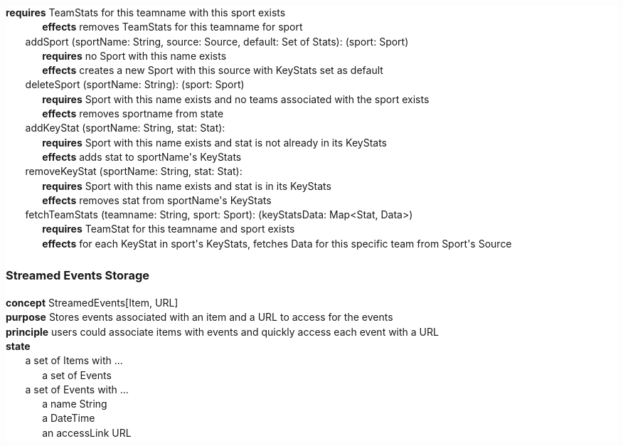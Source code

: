 **requires** TeamStats for this teamname with this sport exists <br>
&nbsp;&nbsp;&nbsp;&nbsp;&nbsp;&nbsp;&nbsp;&nbsp;&nbsp;&nbsp;&nbsp;&nbsp;
**effects** removes TeamStats for this teamname for sport<br>
&nbsp;&nbsp;&nbsp;&nbsp;&nbsp;&nbsp;
addSport (sportName: String, source: Source, default: Set of Stats): (sport: Sport)<br>
&nbsp;&nbsp;&nbsp;&nbsp;&nbsp;&nbsp;&nbsp;&nbsp;&nbsp;&nbsp;&nbsp;&nbsp;
**requires** no Sport with this name exists <br>
&nbsp;&nbsp;&nbsp;&nbsp;&nbsp;&nbsp;&nbsp;&nbsp;&nbsp;&nbsp;&nbsp;&nbsp;
**effects** creates a new Sport with this source with KeyStats set as default<br>
&nbsp;&nbsp;&nbsp;&nbsp;&nbsp;&nbsp;
deleteSport (sportName: String): (sport: Sport)<br>
&nbsp;&nbsp;&nbsp;&nbsp;&nbsp;&nbsp;&nbsp;&nbsp;&nbsp;&nbsp;&nbsp;&nbsp;
**requires** Sport with this name exists and no teams associated with the sport exists<br>
&nbsp;&nbsp;&nbsp;&nbsp;&nbsp;&nbsp;&nbsp;&nbsp;&nbsp;&nbsp;&nbsp;&nbsp;
**effects** removes sportname from state<br>
&nbsp;&nbsp;&nbsp;&nbsp;&nbsp;&nbsp;
addKeyStat (sportName: String, stat: Stat):<br>
&nbsp;&nbsp;&nbsp;&nbsp;&nbsp;&nbsp;&nbsp;&nbsp;&nbsp;&nbsp;&nbsp;&nbsp;
**requires** Sport with this name exists and stat is not already in its KeyStats<br>
&nbsp;&nbsp;&nbsp;&nbsp;&nbsp;&nbsp;&nbsp;&nbsp;&nbsp;&nbsp;&nbsp;&nbsp;
**effects** adds stat to sportName's KeyStats<br>
&nbsp;&nbsp;&nbsp;&nbsp;&nbsp;&nbsp;
removeKeyStat (sportName: String, stat: Stat): <br>
&nbsp;&nbsp;&nbsp;&nbsp;&nbsp;&nbsp;&nbsp;&nbsp;&nbsp;&nbsp;&nbsp;&nbsp;
**requires** Sport with this name exists and stat is in its KeyStats<br>
&nbsp;&nbsp;&nbsp;&nbsp;&nbsp;&nbsp;&nbsp;&nbsp;&nbsp;&nbsp;&nbsp;&nbsp;
**effects** removes stat from sportName's KeyStats<br>
&nbsp;&nbsp;&nbsp;&nbsp;&nbsp;&nbsp;
fetchTeamStats (teamname: String, sport: Sport): (keyStatsData: Map<Stat, Data>)<br>
&nbsp;&nbsp;&nbsp;&nbsp;&nbsp;&nbsp;&nbsp;&nbsp;&nbsp;&nbsp;&nbsp;&nbsp;
**requires** TeamStat for this teamname and sport exists<br>
&nbsp;&nbsp;&nbsp;&nbsp;&nbsp;&nbsp;&nbsp;&nbsp;&nbsp;&nbsp;&nbsp;&nbsp;
**effects** for each KeyStat in sport's KeyStats, fetches Data for this specific team from Sport's Source<br>



### Streamed Events Storage
**concept** StreamedEvents[Item, URL] <br>
**purpose** Stores events associated with an item and a URL to access for the events<br>
**principle** users could associate items with events and quickly access each event with a URL  <br>
**state** <br>
&nbsp;&nbsp;&nbsp;&nbsp;&nbsp;&nbsp;
a set of Items with ... <br>
&nbsp;&nbsp;&nbsp;&nbsp;&nbsp;&nbsp;&nbsp;&nbsp;&nbsp;&nbsp;&nbsp;&nbsp;
a set of Events <br>
&nbsp;&nbsp;&nbsp;&nbsp;&nbsp;&nbsp;
a set of Events with ... <br>
&nbsp;&nbsp;&nbsp;&nbsp;&nbsp;&nbsp;&nbsp;&nbsp;&nbsp;&nbsp;&nbsp;&nbsp;
a name String <br>
&nbsp;&nbsp;&nbsp;&nbsp;&nbsp;&nbsp;&nbsp;&nbsp;&nbsp;&nbsp;&nbsp;&nbsp;
a DateTime <br>
&nbsp;&nbsp;&nbsp;&nbsp;&nbsp;&nbsp;&nbsp;&nbsp;&nbsp;&nbsp;&nbsp;&nbsp;
an accessLink URL<br>
